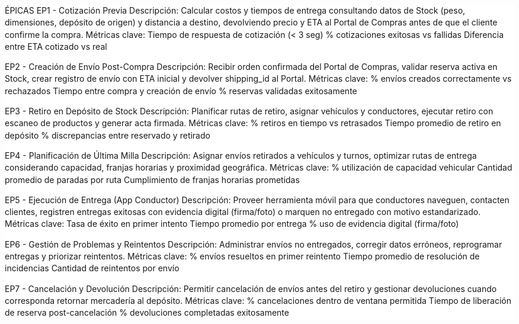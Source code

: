 ÉPICAS
EP1 - Cotización Previa
Descripción: Calcular costos y tiempos de entrega consultando datos de Stock (peso, dimensiones, depósito de origen) y distancia a destino, devolviendo precio y ETA al Portal de Compras antes de que el cliente confirme la compra.
Métricas clave:
Tiempo de respuesta de cotización (< 3 seg)
% cotizaciones exitosas vs fallidas
Diferencia entre ETA cotizado vs real

EP2 - Creación de Envío Post-Compra
Descripción: Recibir orden confirmada del Portal de Compras, validar reserva activa en Stock, crear registro de envío con ETA inicial y devolver shipping_id al Portal.
Métricas clave:
% envíos creados correctamente vs rechazados
Tiempo entre compra y creación de envío
% reservas validadas exitosamente

EP3 - Retiro en Depósito de Stock
Descripción: Planificar rutas de retiro, asignar vehículos y conductores, ejecutar retiro con escaneo de productos y generar acta firmada.
Métricas clave:
% retiros en tiempo vs retrasados
Tiempo promedio de retiro en depósito
% discrepancias entre reservado y retirado

EP4 - Planificación de Última Milla
Descripción: Asignar envíos retirados a vehículos y turnos, optimizar rutas de entrega considerando capacidad, franjas horarias y proximidad geográfica.
Métricas clave:
% utilización de capacidad vehicular
Cantidad promedio de paradas por ruta
Cumplimiento de franjas horarias prometidas

EP5 - Ejecución de Entrega (App Conductor)
Descripción: Proveer herramienta móvil para que conductores naveguen, contacten clientes, registren entregas exitosas con evidencia digital (firma/foto) o marquen no entregado con motivo estandarizado.
Métricas clave:
Tasa de éxito en primer intento
Tiempo promedio por entrega
% uso de evidencia digital (firma/foto)

EP6 - Gestión de Problemas y Reintentos
Descripción: Administrar envíos no entregados, corregir datos erróneos, reprogramar entregas y priorizar reintentos.
Métricas clave:
% envíos resueltos en primer reintento
Tiempo promedio de resolución de incidencias
Cantidad de reintentos por envío

EP7 - Cancelación y Devolución
Descripción: Permitir cancelación de envíos antes del retiro y gestionar devoluciones cuando corresponda retornar mercadería al depósito.
Métricas clave:
% cancelaciones dentro de ventana permitida
Tiempo de liberación de reserva post-cancelación
% devoluciones completadas exitosamente
